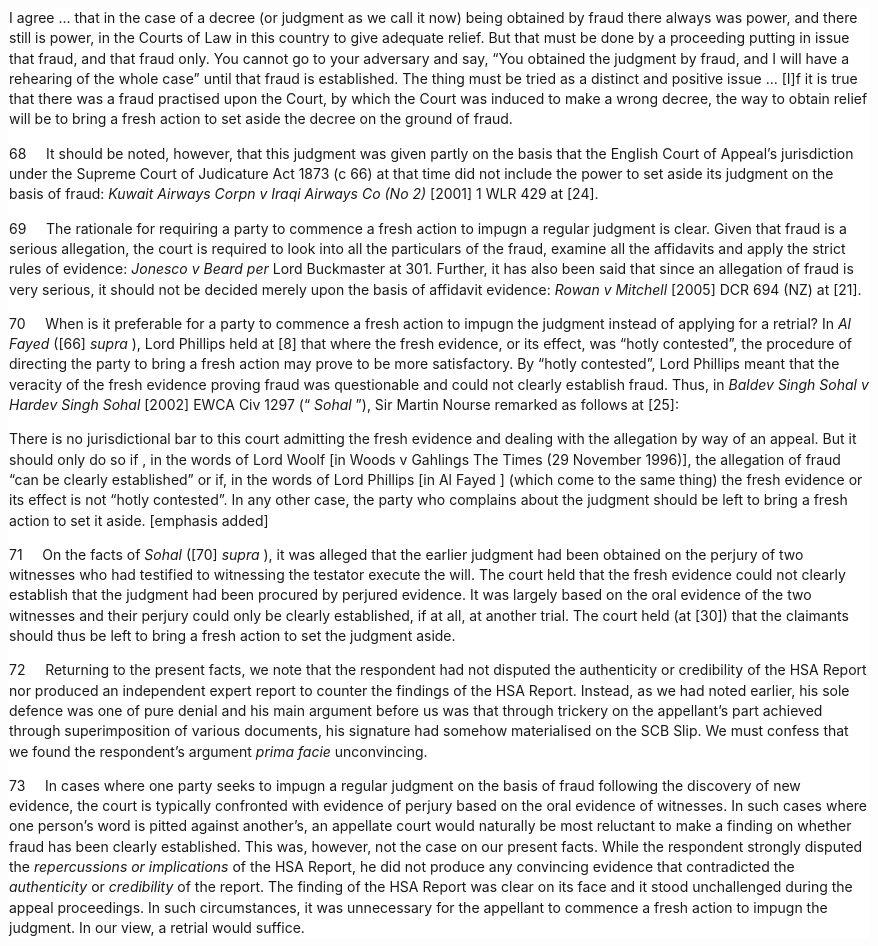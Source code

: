  I agree ... that in the case of a decree (or judgment as we call it now) being obtained by fraud there always was power, and there still is power, in the Courts of Law in this country to give adequate relief. But that must be done by a proceeding putting in issue that fraud, and that fraud only. You cannot go to your adversary and say, “You obtained the judgment by fraud, and I will have a rehearing of the whole case” until that fraud is established. The thing must be tried as a distinct and positive issue ... [I]f it is true that there was a fraud practised upon the Court, by which the Court was induced to make a wrong decree, the way to obtain relief will be to bring a fresh action to set aside the decree on the ground of fraud. 

68     It should be noted, however, that this judgment was given partly on the basis that the English Court of Appeal’s jurisdiction under the Supreme Court of Judicature Act 1873 (c 66) at that time did not include the power to set aside its judgment on the basis of fraud: _Kuwait Airways Corpn v Iraqi Airways Co (No 2)_ [2001] 1 WLR 429 at [24]. 

69     The rationale for requiring a party to commence a fresh action to impugn a regular judgment is clear. Given that fraud is a serious allegation, the court is required to look into all the particulars of the fraud, examine all the affidavits and apply the strict rules of evidence: _Jonesco v Beard per_ Lord Buckmaster at 301. Further, it has also been said that since an allegation of fraud is very serious, it should not be decided merely upon the basis of affidavit evidence: _Rowan v Mitchell_ [2005] DCR 694 (NZ) at [21]. 

70     When is it preferable for a party to commence a fresh action to impugn the judgment instead of applying for a retrial? In _Al Fayed_ ([66] _supra_ ), Lord Phillips held at [8] that where the fresh evidence, or its effect, was “hotly contested”, the procedure of directing the party to bring a fresh action may prove to be more satisfactory. By “hotly contested”, Lord Phillips meant that the veracity of the fresh evidence proving fraud was questionable and could not clearly establish fraud. Thus, in _Baldev Singh Sohal v Hardev Singh Sohal_ [2002] EWCA Civ 1297 (“ _Sohal_ ”), Sir Martin Nourse remarked as follows at [25]: 

 There is no jurisdictional bar to this court admitting the fresh evidence and dealing with the allegation by way of an appeal. But it should only do so if , in the words of Lord Woolf [in Woods v Gahlings The Times (29 November 1996)], the allegation of fraud “can be clearly established” or if, in the words of Lord Phillips [in Al Fayed ] (which come to the same thing) the fresh evidence or its effect is not “hotly contested”. In any other case, the party who complains about the judgment should be left to bring a fresh action to set it aside. [emphasis added] 

71     On the facts of _Sohal_ ([70] _supra_ ), it was alleged that the earlier judgment had been obtained on the perjury of two witnesses who had testified to witnessing the testator execute the will. The court held that the fresh evidence could not clearly establish that the judgment had been procured by perjured evidence. It was largely based on the oral evidence of the two witnesses and their perjury could only be clearly established, if at all, at another trial. The court held (at [30]) that the claimants should thus be left to bring a fresh action to set the judgment aside. 

72     Returning to the present facts, we note that the respondent had not disputed the authenticity or credibility of the HSA Report nor produced an independent expert report to counter the findings of the HSA Report. Instead, as we had noted earlier, his sole defence was one of pure denial and his main argument before us was that through trickery on the appellant’s part achieved through superimposition of various documents, his signature had somehow materialised on the SCB Slip. We must confess that we found the respondent’s argument _prima facie_ unconvincing. 


73     In cases where one party seeks to impugn a regular judgment on the basis of fraud following the discovery of new evidence, the court is typically confronted with evidence of perjury based on the oral evidence of witnesses. In such cases where one person’s word is pitted against another’s, an appellate court would naturally be most reluctant to make a finding on whether fraud has been clearly established. This was, however, not the case on our present facts. While the respondent strongly disputed the _repercussions or implications_ of the HSA Report, he did not produce any convincing evidence that contradicted the _authenticity_ or _credibility_ of the report. The finding of the HSA Report was clear on its face and it stood unchallenged during the appeal proceedings. In such circumstances, it was unnecessary for the appellant to commence a fresh action to impugn the judgment. In our view, a retrial would suffice. 
